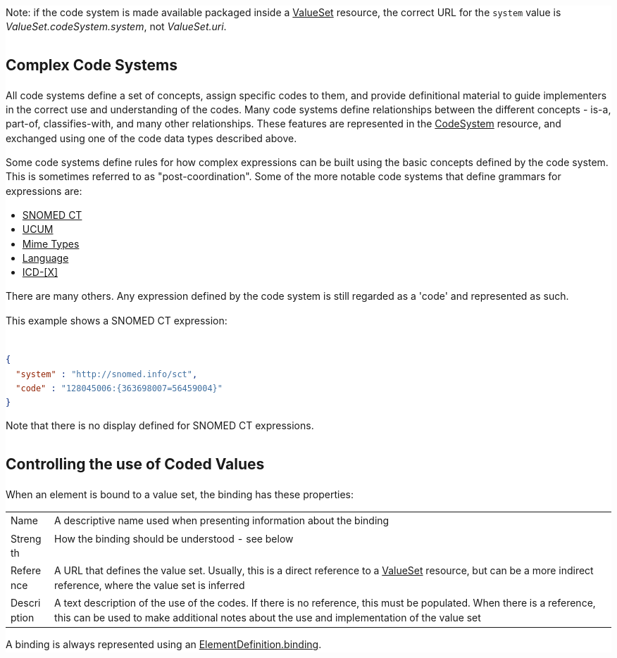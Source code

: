 Note: if the code system is made available packaged inside a [ValueSet](valueset.html) resource, the correct URL for the `system` value is *ValueSet.codeSystem.system*, not *ValueSet.uri*.

<span id="grammar"></span>
Complex Code Systems
--------------------

All code systems define a set of concepts, assign specific codes to them, and provide definitional material to guide implementers in the correct use and understanding of the codes. Many code systems define relationships between the different concepts - is-a, part-of, classifies-with, and many other relationships. These features are represented in the [CodeSystem](codesystem.html) resource, and exchanged using one of the code data types described above.

Some code systems define rules for how complex expressions can be built using the basic concepts defined by the code system. This is sometimes referred to as "post-coordination". Some of the more notable code systems that define grammars for expressions are:

-   [SNOMED CT](snomedct.html)
-   [UCUM](ucum.html)
-   [Mime Types](http://tools.ietf.org/html/bcp13)
-   [Language](http://tools.ietf.org/html/bcp47)
-   [ICD-\[X\]](icd.html)

There are many others. Any expression defined by the code system is still regarded as a 'code' and represented as such.

This example shows a SNOMED CT expression:

``` json
  
{ 
  "system" : "http://snomed.info/sct",
  "code" : "128045006:{363698007=56459004}"
}
```

Note that there is no display defined for SNOMED CT expressions.

<span id="binding"></span>
Controlling the use of Coded Values
-----------------------------------

When an element is bound to a value set, the binding has these properties:

|             |                                                                                                                                                                                                                      |
|-------------|----------------------------------------------------------------------------------------------------------------------------------------------------------------------------------------------------------------------|
| Name        | A descriptive name used when presenting information about the binding                                                                                                                                                |
| Strength    | How the binding should be understood - see below                                                                                                                                                                     |
| Reference   | A URL that defines the value set. Usually, this is a direct reference to a [ValueSet](valueset.html) resource, but can be a more indirect reference, where the value set is inferred                                 |
| Description | A text description of the use of the codes. If there is no reference, this must be populated. When there is a reference, this can be used to make additional notes about the use and implementation of the value set |

A binding is always represented using an [ElementDefinition.binding](elementdefinition-definitions.html#ElementDefinition.binding).
